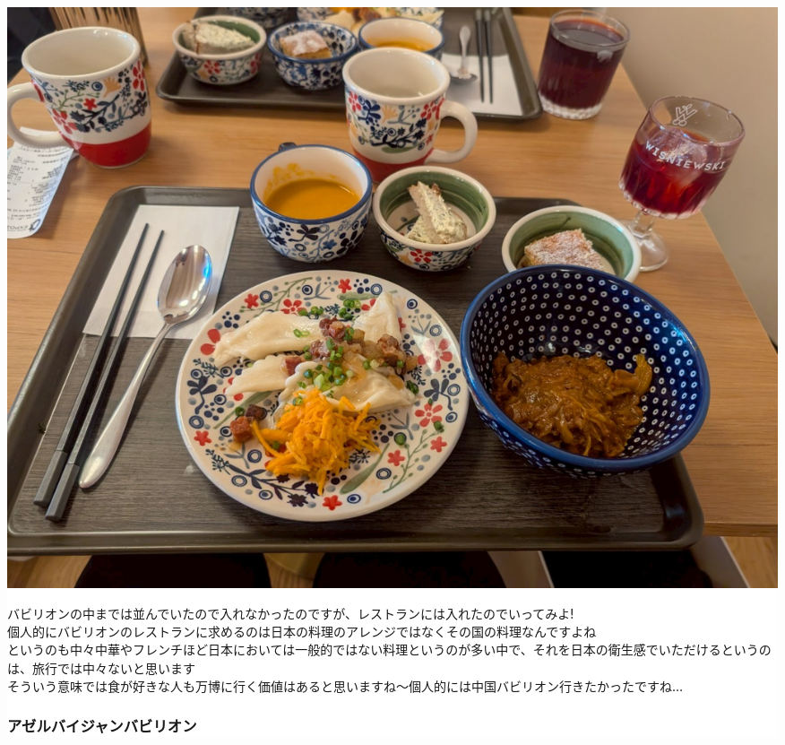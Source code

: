 ![Poland](../../public/images/expo2025/Poland.jpg)

バビリオンの中までは並んでいたので入れなかったのですが、レストランには入れたのでいってみよ!  
個人的にバビリオンのレストランに求めるのは日本の料理のアレンジではなくその国の料理なんですよね  
というのも中々中華やフレンチほど日本においては一般的ではない料理というのが多い中で、それを日本の衛生感でいただけるというのは、旅行では中々ないと思います  
そういう意味では食が好きな人も万博に行く価値はあると思いますね～個人的には中国バビリオン行きたかったですね…

### アゼルバイジャンバビリオン
